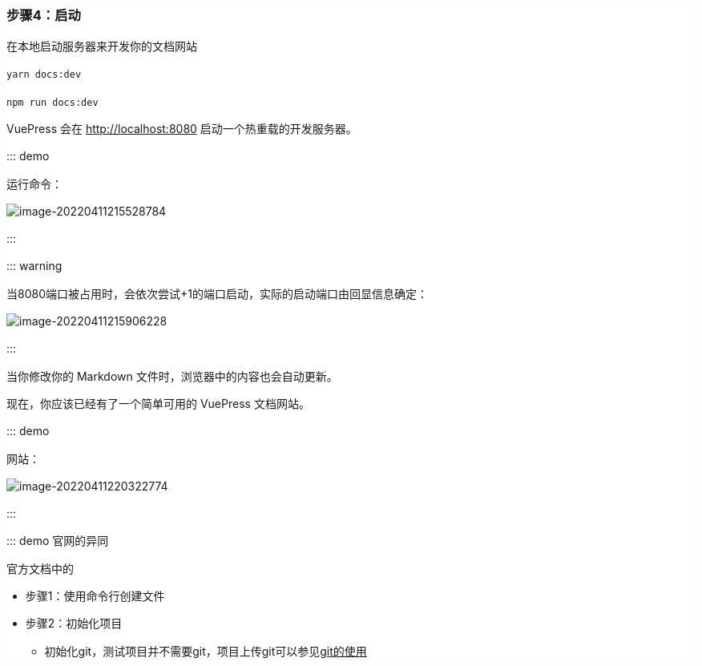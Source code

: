 ### **步骤4**：启动

 在本地启动服务器来开发你的文档网站

<CodeGroup>
  <CodeGroupItem title="YARN" active>

```bash
yarn docs:dev
```

  </CodeGroupItem>

  <CodeGroupItem title="NPM">

```bash
npm run docs:dev
```

  </CodeGroupItem>
</CodeGroup>

  VuePress 会在 [http://localhost:8080](http://localhost:8080) 启动一个热重载的开发服务器。

::: demo

运行命令：

![image-20220411215528784](https://raw.githubusercontent.com/ying010/pic-repo/master/img/2022/04/11/20220411-215530.png)

:::

::: warning

当8080端口被占用时，会依次尝试+1的端口启动，实际的启动端口由回显信息确定：

![image-20220411215906228](https://raw.githubusercontent.com/ying010/pic-repo/master/img/2022/04/11/20220411-215907.png)

:::

当你修改你的 Markdown 文件时，浏览器中的内容也会自动更新。

现在，你应该已经有了一个简单可用的 VuePress 文档网站。

::: demo

网站：

![image-20220411220322774](https://raw.githubusercontent.com/ying010/pic-repo/master/img/2022/04/11/20220411-220324.png)

:::

::: demo 官网的异同

官方文档中的

- 步骤1：使用命令行创建文件

- 步骤2：初始化项目

  - 初始化git，测试项目并不需要git，项目上传git可以参见[git的使用]()
